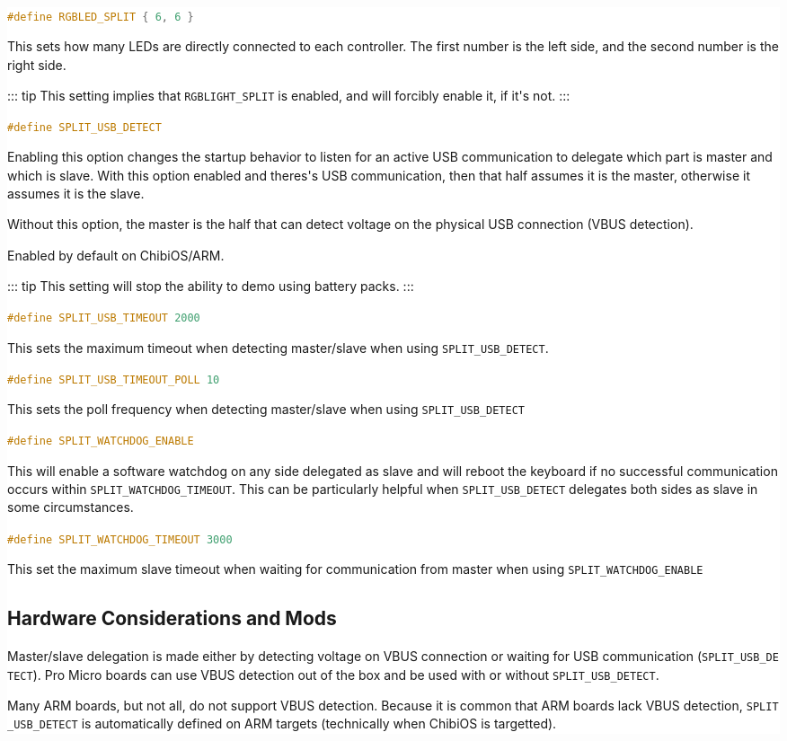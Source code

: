 ```c
#define RGBLED_SPLIT { 6, 6 }
```

This sets how many LEDs are directly connected to each controller.  The first number is the left side, and the second number is the right side.  

::: tip
This setting implies that `RGBLIGHT_SPLIT` is enabled, and will forcibly enable it, if it's not.
:::


```c
#define SPLIT_USB_DETECT
```

Enabling this option changes the startup behavior to listen for an active USB communication to delegate which part is master and which is slave. With this option enabled and theres's USB communication, then that half assumes it is the master, otherwise it assumes it is the slave.

Without this option, the master is the half that can detect voltage on the physical USB connection (VBUS detection).

Enabled by default on ChibiOS/ARM.

::: tip
This setting will stop the ability to demo using battery packs.
:::

```c
#define SPLIT_USB_TIMEOUT 2000
```
This sets the maximum timeout when detecting master/slave when using `SPLIT_USB_DETECT`.

```c
#define SPLIT_USB_TIMEOUT_POLL 10
```
This sets the poll frequency when detecting master/slave when using `SPLIT_USB_DETECT`

```c
#define SPLIT_WATCHDOG_ENABLE
```

This will enable a software watchdog on any side delegated as slave and will reboot the keyboard if no successful communication occurs within `SPLIT_WATCHDOG_TIMEOUT`. This can be particularly helpful when `SPLIT_USB_DETECT` delegates both sides as slave in some circumstances.

```c
#define SPLIT_WATCHDOG_TIMEOUT 3000
```
This set the maximum slave timeout when waiting for communication from master when using `SPLIT_WATCHDOG_ENABLE`

## Hardware Considerations and Mods

Master/slave delegation is made either by detecting voltage on VBUS connection or waiting for USB communication (`SPLIT_USB_DETECT`). Pro Micro boards can use VBUS detection out of the box and be used with or without `SPLIT_USB_DETECT`.

Many ARM boards, but not all, do not support VBUS detection. Because it is common that ARM boards lack VBUS detection, `SPLIT_USB_DETECT` is automatically defined on ARM targets (technically when ChibiOS is targetted).
